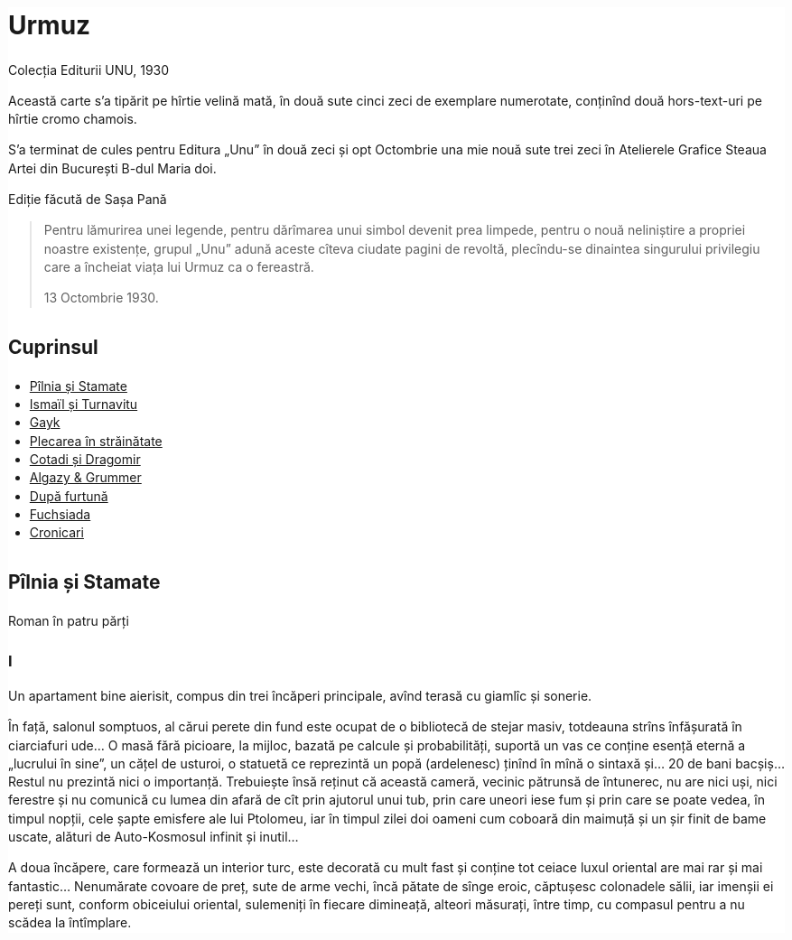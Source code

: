 # Urmuz

Colecția Editurii UNU, 1930

Această carte s’a tipărit pe hîrtie velină mată, în două sute cinci zeci de exemplare numerotate, conținînd două hors-text-uri pe hîrtie cromo chamois.

S’a terminat de cules pentru Editura „Unu” în două zeci și opt Octombrie una mie nouă sute trei zeci în Atelierele Grafice Steaua Artei din București B-dul Maria doi.

Ediție făcută de Sașa Pană

> Pentru lămurirea unei legende, pentru dărîmarea unui simbol devenit prea limpede, pentru o nouă neliniștire a propriei noastre existențe, grupul „Unu” adună aceste cîteva ciudate pagini de revoltă, plecîndu-se dinaintea singurului privilegiu care a încheiat viața lui Urmuz ca o fereastră.
>
> 13 Octombrie 1930.

## Cuprinsul

* [Pîlnia și Stamate](#pilnia-si-stamate)
* [Ismaïl și Turnavitu](#ismail-si-turnavitu)
* [Gayk](#gayk)
* [Plecarea în străinătate](#plecarea-in-strainatate)
* [Cotadi și Dragomir](#cotadi-si-dragomir)
* [Algazy & Grummer](#algazy-grummer1)
* [După furtună](#dupa-furtuna)
* [Fuchsiada](#fuchsiada)
* [Cronicari](#cronicari)

## Pîlnia și Stamate 

Roman în patru părți

### I

Un apartament bine aierisit, compus din trei încăperi principale, avînd terasă cu giamlîc și sonerie.

În față, salonul somptuos, al cărui perete din fund este ocupat de o bibliotecă de stejar masiv, totdeauna strîns înfășurată în ciarciafuri ude… O masă fără picioare, la mijloc, bazată pe calcule și probabilități, suportă un vas ce conține esență eternă a „lucrului în sine”, un cățel de usturoi, o statuetă ce reprezintă un popă (ardelenesc) ținînd în mînă o sintaxă și… 20 de bani bacșiș… Restul nu prezintă nici o importanță. Trebuiește însă reținut că această cameră, vecinic pătrunsă de întunerec, nu are nici uși, nici ferestre și nu comunică cu lumea din afară de cît prin ajutorul unui tub, prin care uneori iese fum și prin care se poate vedea, în timpul nopții, cele șapte emisfere ale lui Ptolomeu, iar în timpul zilei doi oameni cum coboară din maimuță și un șir finit de bame uscate, alături de Auto-Kosmosul infinit și inutil…

A doua încăpere, care formează un interior turc, este decorată cu mult fast și conține tot ceiace luxul oriental are mai rar și mai fantastic… Nenumărate covoare de preț, sute de arme vechi, încă pătate de sînge eroic, căptușesc colonadele sălii, iar imenșii ei pereți sunt, conform obiceiului oriental, sulemeniți în fiecare dimineață, alteori măsurați, între timp, cu compasul pentru a nu scădea la întîmplare.

